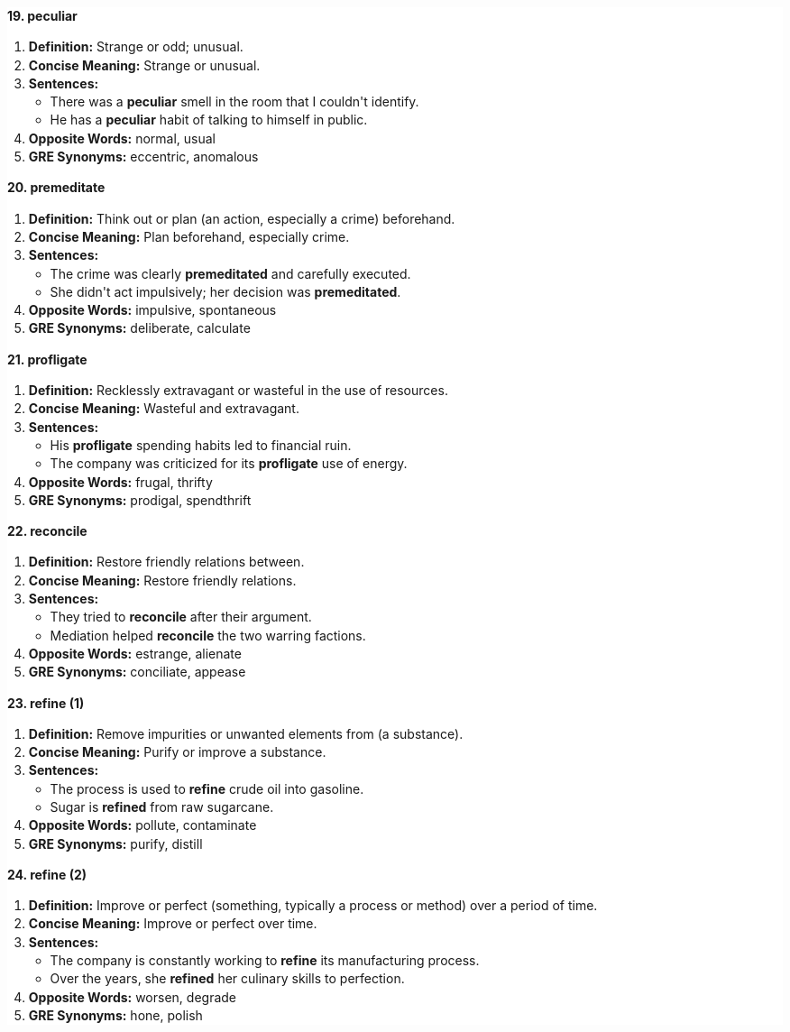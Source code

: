 **19. peculiar**
1. **Definition:**  Strange or odd; unusual.
2. **Concise Meaning:** Strange or unusual.
3. **Sentences:**
    *  There was a **peculiar** smell in the room that I couldn't identify.
    *  He has a **peculiar** habit of talking to himself in public.
4. **Opposite Words:** normal, usual
5. **GRE Synonyms:** eccentric, anomalous

**20. premeditate**
1. **Definition:**  Think out or plan (an action, especially a crime) beforehand.
2. **Concise Meaning:** Plan beforehand, especially crime.
3. **Sentences:**
    *  The crime was clearly **premeditated** and carefully executed.
    *  She didn't act impulsively; her decision was **premeditated**.
4. **Opposite Words:** impulsive, spontaneous
5. **GRE Synonyms:** deliberate, calculate

**21. profligate**
1. **Definition:**  Recklessly extravagant or wasteful in the use of resources.
2. **Concise Meaning:** Wasteful and extravagant.
3. **Sentences:**
    *  His **profligate** spending habits led to financial ruin.
    *  The company was criticized for its **profligate** use of energy.
4. **Opposite Words:** frugal, thrifty
5. **GRE Synonyms:** prodigal, spendthrift

**22. reconcile**
1. **Definition:**  Restore friendly relations between.
2. **Concise Meaning:** Restore friendly relations.
3. **Sentences:**
    *  They tried to **reconcile** after their argument.
    *  Mediation helped **reconcile** the two warring factions.
4. **Opposite Words:** estrange, alienate
5. **GRE Synonyms:** conciliate, appease

**23. refine (1)**
1. **Definition:**  Remove impurities or unwanted elements from (a substance).
2. **Concise Meaning:** Purify or improve a substance.
3. **Sentences:**
    *  The process is used to **refine** crude oil into gasoline.
    *  Sugar is **refined** from raw sugarcane.
4. **Opposite Words:** pollute, contaminate
5. **GRE Synonyms:** purify, distill

**24. refine (2)**
1. **Definition:**  Improve or perfect (something, typically a process or method) over a period of time.
2. **Concise Meaning:** Improve or perfect over time.
3. **Sentences:**
    *  The company is constantly working to **refine** its manufacturing process.
    *  Over the years, she **refined** her culinary skills to perfection.
4. **Opposite Words:** worsen, degrade
5. **GRE Synonyms:** hone, polish
